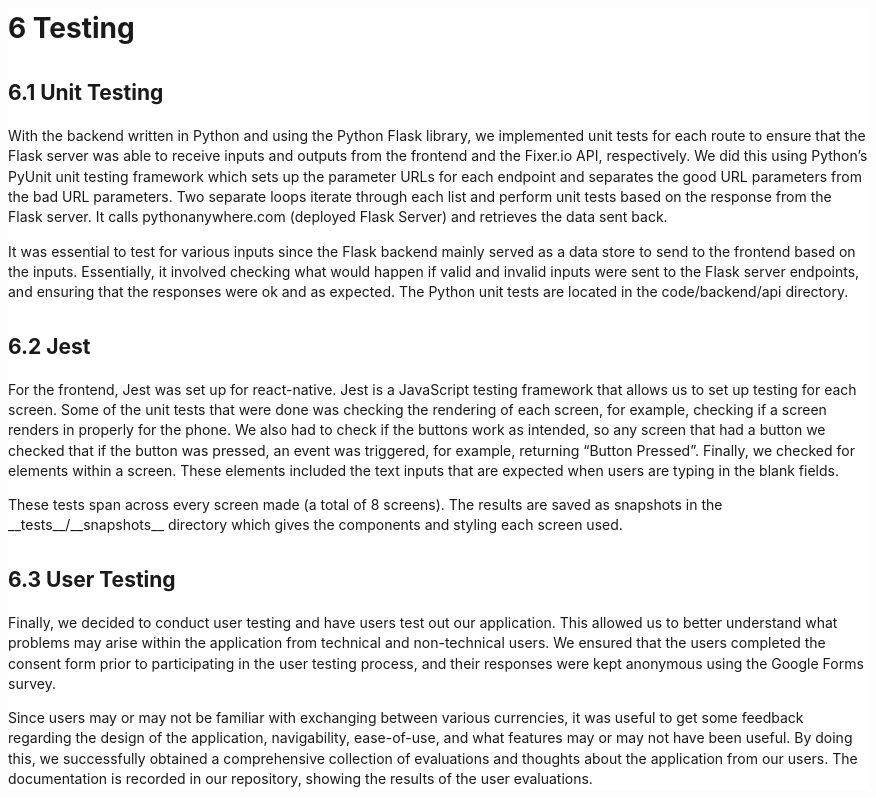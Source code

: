 # 6 Testing

## 6.1 Unit Testing

With the backend written in Python and using the Python Flask library, we implemented unit tests for each route to ensure that the Flask server was able to receive inputs and outputs from the frontend and the Fixer.io API, respectively. We did this using Python’s PyUnit unit testing framework which sets up the parameter URLs for each endpoint and separates the good URL parameters from the bad URL parameters. Two separate loops iterate through each list and perform unit tests based on the response from the Flask server. It calls pythonanywhere.com (deployed Flask Server) and retrieves the data sent back.

It was essential to test for various inputs since the Flask backend mainly served as a data store to send to the frontend based on the inputs. Essentially, it involved checking what would happen if valid and invalid inputs were sent to the Flask server endpoints, and ensuring that the responses were ok and as expected. The Python unit tests are located in the code/backend/api directory.

## 6.2 Jest

For the frontend, Jest was set up for react-native. Jest is a JavaScript testing framework that allows us to set up testing for each screen. Some of the unit tests that were done was checking the rendering of each screen, for example, checking if a screen renders in properly for the phone. We also had to check if the buttons work as intended, so any screen that had a button we checked that if the button was pressed, an event was triggered, for example, returning “Button Pressed”. Finally, we checked for elements within a screen. These elements included the text inputs that are expected when users are typing in the blank fields.

These tests span across every screen made (a total of 8 screens). The results are saved as snapshots in the \_\_tests\_\_/\_\_snapshots\_\_ directory which gives the components and styling each screen used.

## 6.3 User Testing

Finally, we decided to conduct user testing and have users test out our application. This allowed us to better understand what problems may arise within the application from technical and non-technical users. We ensured that the users completed the consent form prior to participating in the user testing process, and their responses were kept anonymous using the Google Forms survey.

Since users may or may not be familiar with exchanging between various currencies, it was useful to get some feedback regarding the design of the application, navigability, ease-of-use, and what features may or may not have been useful. By doing this, we successfully obtained a comprehensive collection of evaluations and thoughts about the application from our users. The documentation is recorded in our repository, showing the results of the user evaluations.
